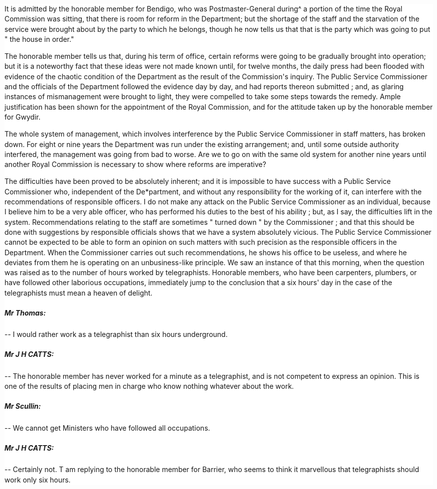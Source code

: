 It is admitted by the honorable member for Bendigo, who was Postmaster-General during^ a portion of the time the Royal Commission was sitting, that there is room for reform in the Department; but the shortage of the staff and the starvation of the service were brought about by the party to which he belongs, though he now tells us that that is the party which was going to put " the house in order." 

The honorable member tells us that, during his term of office, certain reforms were going to be gradually brought into operation; but it is a noteworthy fact that these ideas were not made known until, for twelve months, the daily press had been flooded with evidence of the chaotic condition of the Department as the result of the Commission's inquiry. The Public Service Commissioner and the officials of the Department followed the evidence day by day, and had reports thereon submitted ; and, as glaring instances of mismanagement were brought to light, they were compelled to take some steps towards the remedy. Ample justification has been shown for the appointment of the Royal Commission, and for the attitude taken up by the honorable member for Gwydir. 

The whole system of management, which involves interference by the Public Service Commissioner in staff matters, has broken down. For eight or nine years the Department was run under the existing arrangement; and, until some outside authority interfered, the management was going from bad to worse. Are we to go on with the same old system for another nine years until another Royal Commission is necessary to show where reforms are imperative? 

The difficulties have been proved to be absolutely inherent; and it is impossible to have success with a Public Service Commissioner who, independent of the De*partment, and without any responsibility for the working of it, can interfere with the recommendations of responsible officers. I do not make any attack on the Public Service Commissioner as an individual, because I believe him to be a very able officer, who has performed his duties to the best of his ability ; but, as I say, the difficulties lift in the system. Recommendations relating to the staff are sometimes " turned down " by the Commissioner ; and that this should be done with suggestions by responsible officials shows that we have a system absolutely vicious. The Public Service Commissioner cannot be expected to be able to form an opinion on such matters with such precision as the responsible officers in the Department. When the Commissioner carries out such recommendations, he shows his office to be useless, and where he deviates from them he is operating on an unbusiness-like principle. We saw an instance of that this morning, when the question was raised as to the number of hours worked by telegraphists. Honorable members, who have been carpenters, plumbers, or have followed other laborious occupations, immediately jump to the conclusion that a six hours' day in the case of the telegraphists must mean a heaven of delight. 

##### Mr Thomas:

--  I would rather work as a telegraphist than six hours underground. 

##### Mr J H CATTS:

-- The honorable member has never worked for a minute as a telegraphist, and is not competent to express an opinion. This is one of the results of placing men in charge who know nothing whatever about the work. 

##### Mr Scullin:

--  We cannot get Ministers who have followed all occupations. 

##### Mr J H CATTS:

-- Certainly not. T am replying to the honorable member for Barrier, who seems to think it marvellous that telegraphists should work only six hours. 

